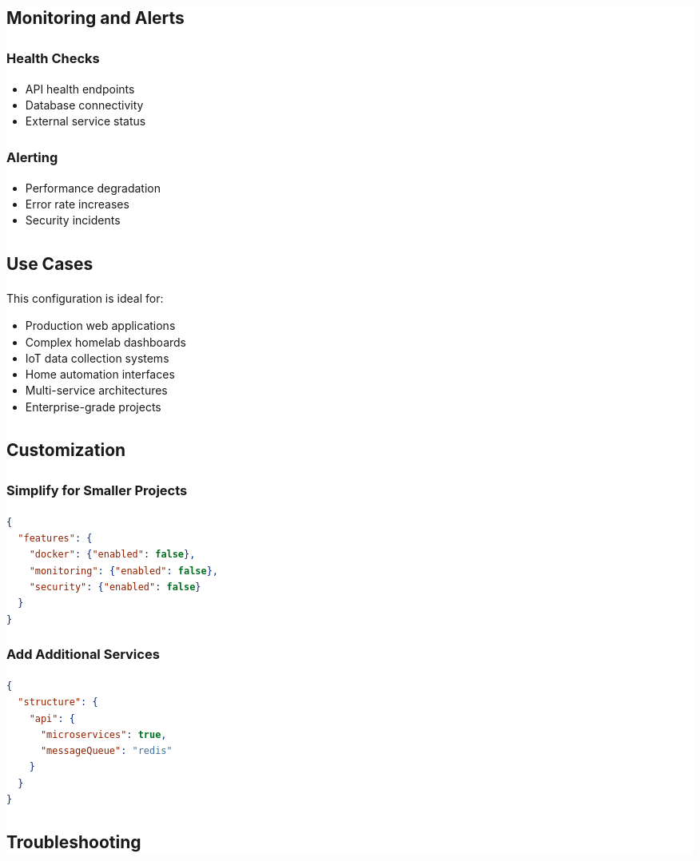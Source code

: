 ## Monitoring and Alerts

### Health Checks
- API health endpoints
- Database connectivity
- External service status

### Alerting
- Performance degradation
- Error rate increases
- Security incidents

## Use Cases

This configuration is ideal for:
- Production web applications
- Complex homelab dashboards
- IoT data collection systems
- Home automation interfaces
- Multi-service architectures
- Enterprise-grade projects

## Customization

### Simplify for Smaller Projects
```json
{
  "features": {
    "docker": {"enabled": false},
    "monitoring": {"enabled": false},
    "security": {"enabled": false}
  }
}
```

### Add Additional Services
```json
{
  "structure": {
    "api": {
      "microservices": true,
      "messageQueue": "redis"
    }
  }
}
```

## Troubleshooting
